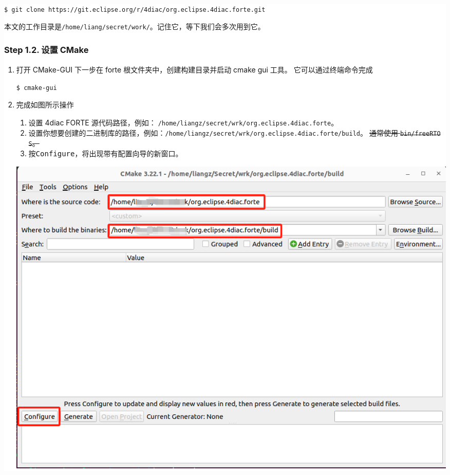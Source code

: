 ```bash
$ git clone https://git.eclipse.org/r/4diac/org.eclipse.4diac.forte.git
```

本文的工作目录是`/home/liang/secret/work/`。记住它，等下我们会多次用到它。 

### Step 1.2. 设置 CMake

1. 打开 CMake-GUI
   下一步在 forte 根文件夹中，创建构建目录并启动 cmake gui 工具。 它可以通过终端命令完成

	```bash
	$ cmake-gui
	```

2. 完成如图所示操作
   1. 设置 4diac FORTE 源代码路径，例如： `/home/liangz/secret/wrk/org.eclipse.4diac.forte`。
   2. 设置你想要创建的二进制库的路径，例如：`/home/liangz/secret/wrk/org.eclipse.4diac.forte/build`。 ~~通常使用 `bin/freeRTOS`。~~
   3. 按<kbd>Configure</kbd>，将出现带有配置向导的新窗口。

   ![选择源代码路径](./docs/pics/cmake_sel_src_and_build.png) 
